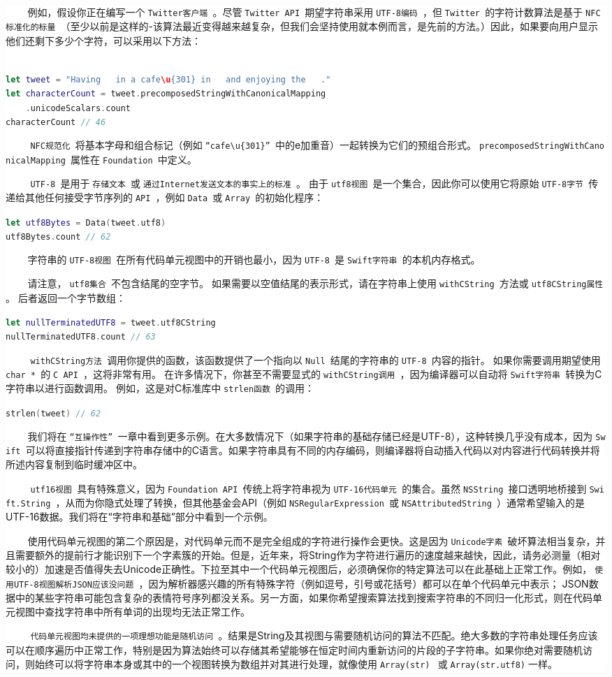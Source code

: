 &nbsp;&nbsp;&nbsp;&nbsp;&nbsp;&nbsp;&nbsp;&nbsp;例如，假设你正在编写一个 `Twitter客户端 `。尽管 `Twitter API `期望字符串采用 `UTF-8编码 `，但 `Twitter `的字符计数算法是基于 `NFC标准化的标量 `（至少以前是这样的-该算法最近变得越来越复杂，但我们会坚持使用就本例而言，是先前的方法。）因此，如果要向用户显示他们还剩下多少个字符，可以采用以下方法：

``` Swift

let tweet = "Having   in a cafe\u{301} in   and enjoying the   ."
let characterCount = tweet.precomposedStringWithCanonicalMapping
    .unicodeScalars.count 
characterCount // 46
```

&nbsp;&nbsp;&nbsp;&nbsp;&nbsp;&nbsp;&nbsp;&nbsp; `NFC规范化 `将基本字母和组合标记（例如 `“cafe\u{301}” `中的e加重音）一起转换为它们的预组合形式。  `precomposedStringWithCanonicalMapping `属性在 `Foundation `中定义。

&nbsp;&nbsp;&nbsp;&nbsp;&nbsp;&nbsp;&nbsp;&nbsp; `UTF-8 `是用于 `存储文本 `或 `通过Internet发送文本的事实上的标准 `。 由于 `utf8视图 `是一个集合，因此你可以使用它将原始 `UTF-8字节 `传递给其他任何接受字节序列的 `API `，例如 `Data `或 `Array `的初始化程序：

``` Swift
let utf8Bytes = Data(tweet.utf8) 
utf8Bytes.count // 62
```

&nbsp;&nbsp;&nbsp;&nbsp;&nbsp;&nbsp;&nbsp;&nbsp;字符串的 `UTF-8视图 `在所有代码单元视图中的开销也最小，因为 `UTF-8 `是 `Swift字符串 `的本机内存格式。

&nbsp;&nbsp;&nbsp;&nbsp;&nbsp;&nbsp;&nbsp;&nbsp;请注意， `utf8集合 `不包含结尾的空字节。 如果需要以空值结尾的表示形式，请在字符串上使用 `withCString `方法或 `utf8CString属性 `。 后者返回一个字节数组：

``` Swift
let nullTerminatedUTF8 = tweet.utf8CString 
nullTerminatedUTF8.count // 63
```

&nbsp;&nbsp;&nbsp;&nbsp;&nbsp;&nbsp;&nbsp;&nbsp; `withCString方法 `调用你提供的函数，该函数提供了一个指向以 `Null `结尾的字符串的 `UTF-8 `内容的指针。 如果你需要调用期望使用 `char * `的 `C API `，这将非常有用。 在许多情况下，你甚至不需要显式的 `withCString调用 `，因为编译器可以自动将 `Swift字符串 `转换为C字符串以进行函数调用。 例如，这是对C标准库中 `strlen函数 `的调用：

``` Swift
strlen(tweet) // 62
```

&nbsp;&nbsp;&nbsp;&nbsp;&nbsp;&nbsp;&nbsp;&nbsp;我们将在 `“互操作性” `一章中看到更多示例。在大多数情况下（如果字符串的基础存储已经是UTF-8），这种转换几乎没有成本，因为 `Swift `可以将直接指针传递到字符串存储中的C语言。如果字符串具有不同的内存编码，则编译器将自动插入代码以对内容进行代码转换并将所述内容复制到临时缓冲区中。

&nbsp;&nbsp;&nbsp;&nbsp;&nbsp;&nbsp;&nbsp;&nbsp; `utf16视图 `具有特殊意义，因为 `Foundation API `传统上将字符串视为 `UTF-16代码单元 `的集合。虽然 `NSString `接口透明地桥接到 `Swift.String `，从而为你隐式处理了转换，但其他基金会API（例如 `NSRegularExpression `或 `NSAttributedString `）通常希望输入的是UTF-16数据。我们将在“字符串和基础”部分中看到一个示例。

&nbsp;&nbsp;&nbsp;&nbsp;&nbsp;&nbsp;&nbsp;&nbsp;使用代码单元视图的第二个原因是，对代码单元而不是完全组成的字符进行操作会更快。这是因为 `Unicode字素 `破坏算法相当复杂，并且需要额外的提前行才能识别下一个字素簇的开始。但是，近年来，将String作为字符进行遍历的速度越来越快，因此，请务必测量（相对较小的）加速是否值得失去Unicode正确性。下拉至其中一个代码单元视图后，必须确保你的特定算法可以在此基础上正常工作。例如， `使用UTF-8视图解析JSON应该没问题 `，因为解析器感兴趣的所有特殊字符（例如逗号，引号或花括号）都可以在单个代码单元中表示； JSON数据中的某些字符串可能包含复杂的表情符号序列都没关系。另一方面，如果你希望搜索算法找到搜索字符串的不同归一化形式，则在代码单元视图中查找字符串中所有单词的出现均无法正常工作。

&nbsp;&nbsp;&nbsp;&nbsp;&nbsp;&nbsp;&nbsp;&nbsp; `代码单元视图均未提供的一项理想功能是随机访问 `。结果是String及其视图与需要随机访问的算法不匹配。绝大多数的字符串处理任务应该可以在顺序遍历中正常工作，特别是因为算法始终可以存储其希望能够在恒定时间内重新访问的片段的子字符串。如果你绝对需要随机访问，则始终可以将字符串本身或其中的一个视图转换为数组并对其进行处理，就像使用  `Array(str) ` 或 ` Array(str.utf8) ` 一样。
